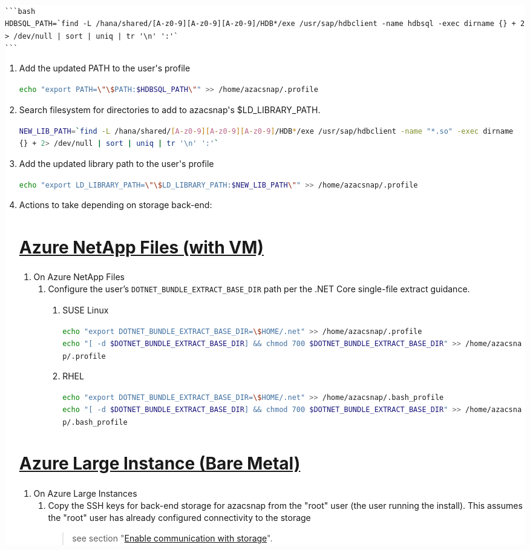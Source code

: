     ```bash
    HDBSQL_PATH=`find -L /hana/shared/[A-z0-9][A-z0-9][A-z0-9]/HDB*/exe /usr/sap/hdbclient -name hdbsql -exec dirname {} + 2> /dev/null | sort | uniq | tr '\n' ':'`
    ```

1. Add the updated PATH to the user's profile

    ```bash
    echo "export PATH=\"\$PATH:$HDBSQL_PATH\"" >> /home/azacsnap/.profile
    ```

1. Search filesystem for directories to add to azacsnap's $LD_LIBRARY_PATH.

    ```bash
    NEW_LIB_PATH=`find -L /hana/shared/[A-z0-9][A-z0-9][A-z0-9]/HDB*/exe /usr/sap/hdbclient -name "*.so" -exec dirname {} + 2> /dev/null | sort | uniq | tr '\n' ':'`
    ```

1. Add the updated library path to the user's profile

    ```bash
    echo "export LD_LIBRARY_PATH=\"\$LD_LIBRARY_PATH:$NEW_LIB_PATH\"" >> /home/azacsnap/.profile
    ```
    
1. Actions to take depending on storage back-end:

    # [Azure NetApp Files (with VM)](#tab/azure-netapp-files)

    1. On Azure NetApp Files
        1. Configure the user’s `DOTNET_BUNDLE_EXTRACT_BASE_DIR` path per the .NET Core single-file extract
           guidance.
            1. SUSE Linux

                ```bash
                echo "export DOTNET_BUNDLE_EXTRACT_BASE_DIR=\$HOME/.net" >> /home/azacsnap/.profile
                echo "[ -d $DOTNET_BUNDLE_EXTRACT_BASE_DIR] && chmod 700 $DOTNET_BUNDLE_EXTRACT_BASE_DIR" >> /home/azacsnap/.profile
                ```

            1. RHEL

                ```bash
                echo "export DOTNET_BUNDLE_EXTRACT_BASE_DIR=\$HOME/.net" >> /home/azacsnap/.bash_profile
                echo "[ -d $DOTNET_BUNDLE_EXTRACT_BASE_DIR] && chmod 700 $DOTNET_BUNDLE_EXTRACT_BASE_DIR" >> /home/azacsnap/.bash_profile
                ```

    # [Azure Large Instance (Bare Metal)](#tab/azure-large-instance)

    1. On Azure Large Instances
        1. Copy the SSH keys for back-end storage for azacsnap from the "root" user (the user running
        the install). This assumes the "root" user has already configured connectivity to the storage
           > see section "[Enable communication with storage](#enable-communication-with-storage)".
